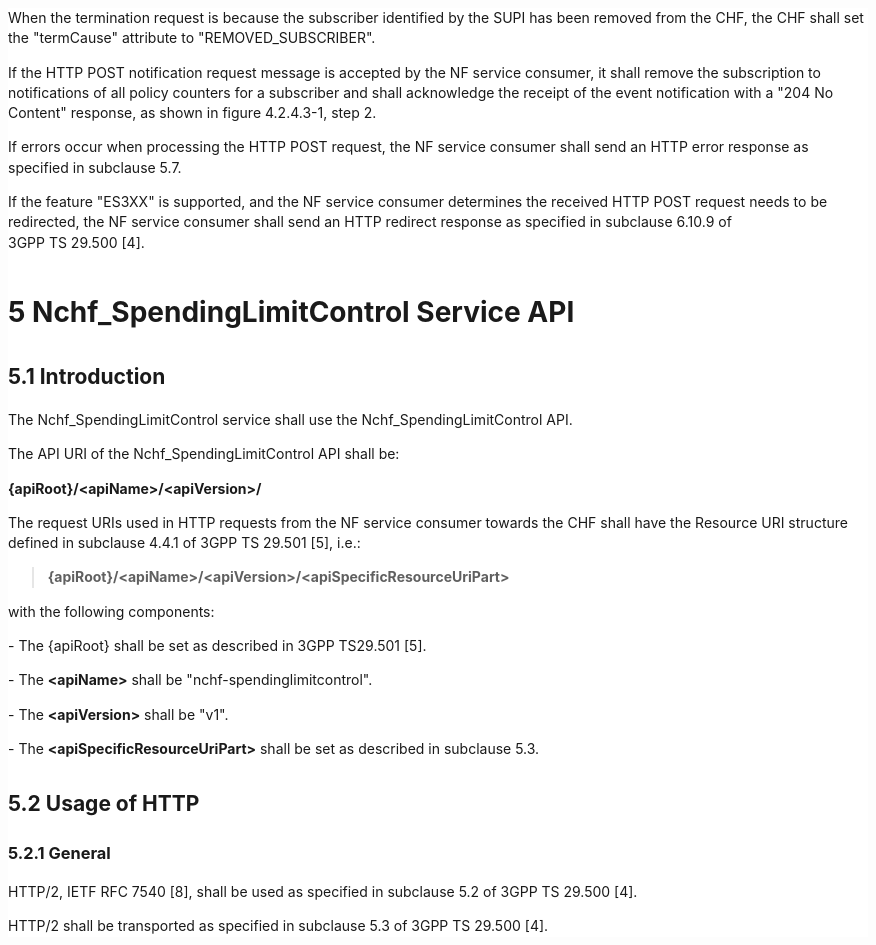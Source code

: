 When the termination request is because the subscriber identified by the
SUPI has been removed from the CHF, the CHF shall set the \"termCause\"
attribute to \"REMOVED\_SUBSCRIBER\".

If the HTTP POST notification request message is accepted by the NF
service consumer, it shall remove the subscription to notifications of
all policy counters for a subscriber and shall acknowledge the receipt
of the event notification with a \"204 No Content\" response, as shown
in figure 4.2.4.3-1, step 2.

If errors occur when processing the HTTP POST request, the NF service
consumer shall send an HTTP error response as specified in
subclause 5.7.

If the feature \"ES3XX\" is supported, and the NF service consumer
determines the received HTTP POST request needs to be redirected, the NF
service consumer shall send an HTTP redirect response as specified in
subclause 6.10.9 of 3GPP TS 29.500 \[4\].

5 Nchf\_SpendingLimitControl Service API
========================================

5.1 Introduction
----------------

The Nchf\_SpendingLimitControl service shall use the
Nchf\_SpendingLimitControl API.

The API URI of the Nchf\_SpendingLimitControl API shall be:

**{apiRoot}/\<apiName\>/\<apiVersion\>/**

The request URIs used in HTTP requests from the NF service consumer
towards the CHF shall have the Resource URI structure defined in
subclause 4.4.1 of 3GPP TS 29.501 \[5\], i.e.:

> **{apiRoot}/\<apiName\>/\<apiVersion\>/\<apiSpecificResourceUriPart\>**

with the following components:

\- The {apiRoot} shall be set as described in 3GPP TS29.501 \[5\].

\- The **\<**apiName**\>** shall be \"nchf-spendinglimitcontrol\".

\- The **\<**apiVersion**\>** shall be \"v1\".

\- The **\<**apiSpecificResourceUriPart**\>** shall be set as described
in subclause 5.3.

5.2 Usage of HTTP
-----------------

### 5.2.1 General

HTTP/2, IETF RFC 7540 \[8\], shall be used as specified in subclause 5.2
of 3GPP TS 29.500 \[4\].

HTTP/2 shall be transported as specified in subclause 5.3 of
3GPP TS 29.500 \[4\].
